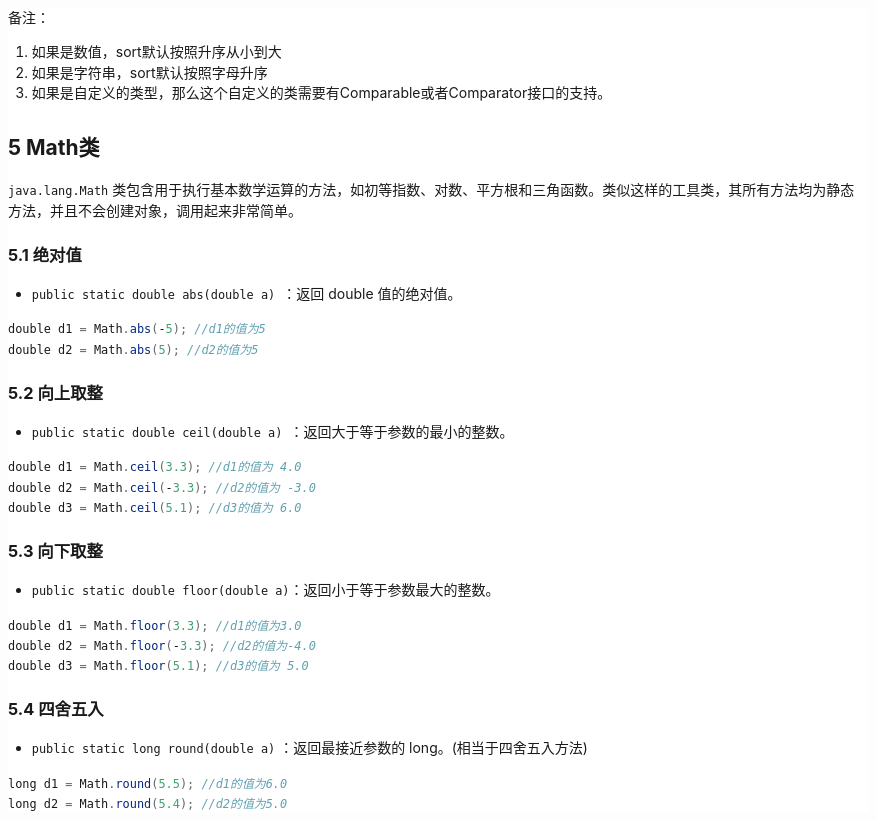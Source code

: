 

备注：
1. 如果是数值，sort默认按照升序从小到大
2. 如果是字符串，sort默认按照字母升序
3. 如果是自定义的类型，那么这个自定义的类需要有Comparable或者Comparator接口的支持。

## 5  Math类

`java.lang.Math` 类包含用于执行基本数学运算的方法，如初等指数、对数、平方根和三角函数。类似这样的工具类，其所有方法均为静态方法，并且不会创建对象，调用起来非常简单。

### 5.1 绝对值

- `public static double abs(double a) `：返回 double 值的绝对值。

```java
double d1 = Math.abs(‐5); //d1的值为5
double d2 = Math.abs(5); //d2的值为5
```



### 5.2 向上取整



- `public static double ceil(double a) `：返回大于等于参数的最小的整数。

```java
double d1 = Math.ceil(3.3); //d1的值为 4.0
double d2 = Math.ceil(‐3.3); //d2的值为 ‐3.0
double d3 = Math.ceil(5.1); //d3的值为 6.0
```





### 5.3 向下取整

- `public static double floor(double a)`：返回小于等于参数最大的整数。

```java
double d1 = Math.floor(3.3); //d1的值为3.0
double d2 = Math.floor(‐3.3); //d2的值为‐4.0
double d3 = Math.floor(5.1); //d3的值为 5.0
```



### 5.4 四舍五入

- `public static long round(double a)` ：返回最接近参数的 long。(相当于四舍五入方法)



```java
long d1 = Math.round(5.5); //d1的值为6.0
long d2 = Math.round(5.4); //d2的值为5.0
```

